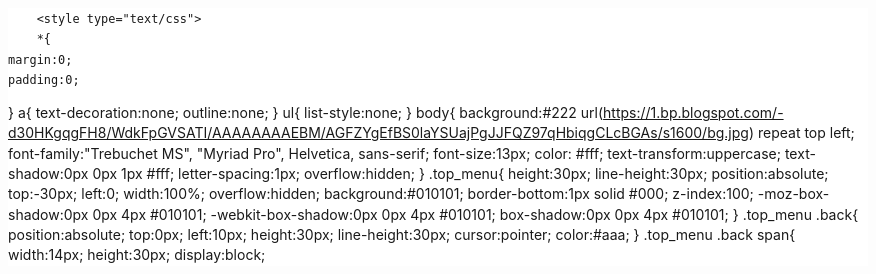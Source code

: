 <!DOCTYPE html PUBLIC "-//W3C//DTD XHTML 1.0 Strict//EN" "http://www.w3.org/TR/xhtml1/DTD/xhtml1-strict.dtd">
<html>
    <head>
        <title>Bubbleriffic Image Gallery with jQuery</title>
        <meta http-equiv="Content-Type" content="text/html; charset=UTF-8"/>
        <meta name="description" content="Bubblerific Image Gallery with jQuery - A bubbly image gallery" />
        <meta name="keywords" content="image gallery, circles, bubble, photos, images, round, jquery, sliding, effect, animation, portfolio"/>
		<link rel="shortcut icon" href="../favicon.ico" type="image/x-icon"/>
   
		
		<style type="text/css">
		*{
	margin:0;
	padding:0;
}
a{
	text-decoration:none;
	outline:none;
}
ul{
	list-style:none;
}
body{
	background:#222 url(https://1.bp.blogspot.com/-d30HKgqgFH8/WdkFpGVSATI/AAAAAAAAEBM/AGFZYgEfBS0laYSUajPgJJFQZ97qHbiqgCLcBGAs/s1600/bg.jpg) repeat top left;
	font-family:"Trebuchet MS", "Myriad Pro", Helvetica, sans-serif;
	font-size:13px;
	color: #fff;
	text-transform:uppercase;
	text-shadow:0px 0px 1px #fff;
	letter-spacing:1px;
	overflow:hidden;
}
.top_menu{
	height:30px;
	line-height:30px;
	position:absolute;
	top:-30px;
	left:0;
	width:100%;
	overflow:hidden;
	background:#010101;
	border-bottom:1px solid #000;
	z-index:100;
	-moz-box-shadow:0px 0px 4px #010101;
	-webkit-box-shadow:0px 0px 4px #010101;
	box-shadow:0px 0px 4px #010101;
}
.top_menu .back{
	position:absolute;
	top:0px;
	left:10px;
	height:30px;
	line-height:30px;
	cursor:pointer;
	color:#aaa;
}
.top_menu .back span{
	width:14px;
	height:30px;
	display:block;